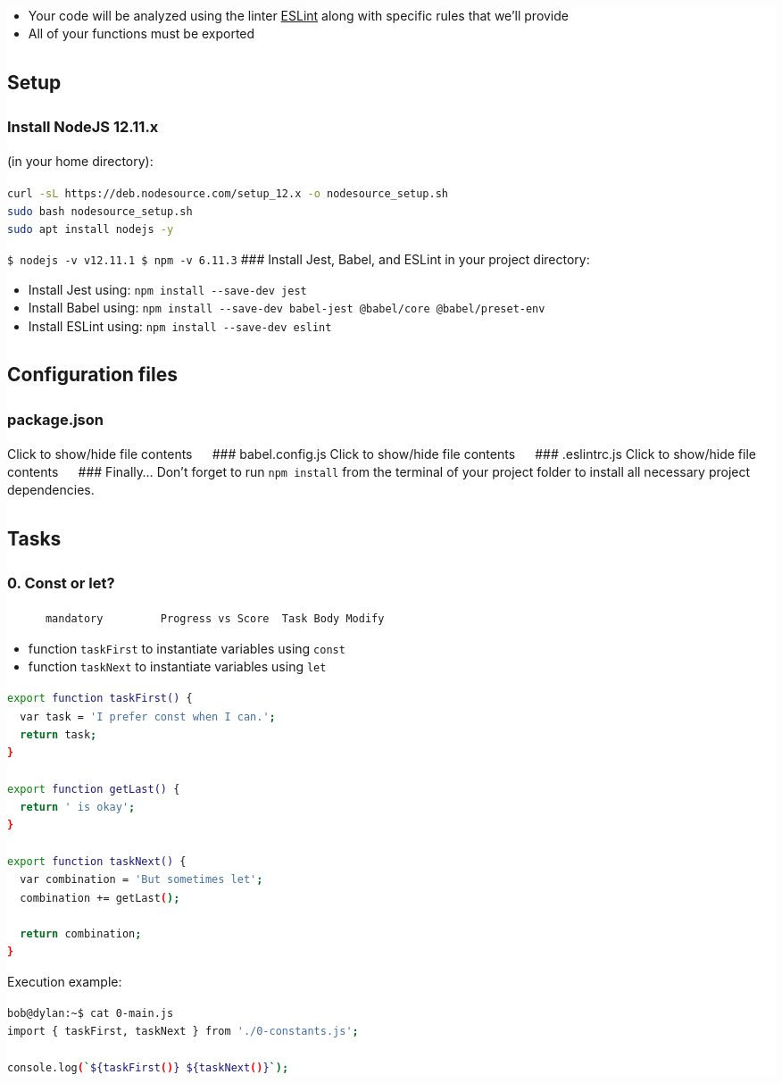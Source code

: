 * Your code will be analyzed using the linter [ESLint](https://intranet.hbtn.io/rltoken/GXmDOSQ5GfehKsuYS1PsMQ) 
 along with specific rules that we’ll provide
* All of your functions must be exported
## Setup
### Install NodeJS 12.11.x
(in your home directory): 
```bash
curl -sL https://deb.nodesource.com/setup_12.x -o nodesource_setup.sh
sudo bash nodesource_setup.sh
sudo apt install nodejs -y

```
 ` $ nodejs -v
v12.11.1
$ npm -v
6.11.3
 ` ### Install Jest, Babel, and ESLint
in your project directory: 
* Install Jest using:  ` npm install --save-dev jest ` 
* Install Babel using:  ` npm install --save-dev babel-jest @babel/core @babel/preset-env ` 
* Install ESLint using:  ` npm install --save-dev eslint ` 
## Configuration files
### package.json
Click to show/hide file contents `  ` ### babel.config.js
Click to show/hide file contents `  ` ### .eslintrc.js
Click to show/hide file contents `  ` ### Finally…
Don’t forget to run   ` npm install `   from the terminal of your project folder to install all necessary project dependencies.
## Tasks
### 0. Const or let?
          mandatory         Progress vs Score  Task Body Modify
* function  ` taskFirst `  to instantiate variables using  ` const ` 
* function  ` taskNext `  to instantiate variables using  ` let ` 
```bash
export function taskFirst() {
  var task = 'I prefer const when I can.';
  return task;
}

export function getLast() {
  return ' is okay';
}

export function taskNext() {
  var combination = 'But sometimes let';
  combination += getLast();

  return combination;
}

```
Execution example:
```bash
bob@dylan:~$ cat 0-main.js
import { taskFirst, taskNext } from './0-constants.js';

console.log(`${taskFirst()} ${taskNext()}`);

```